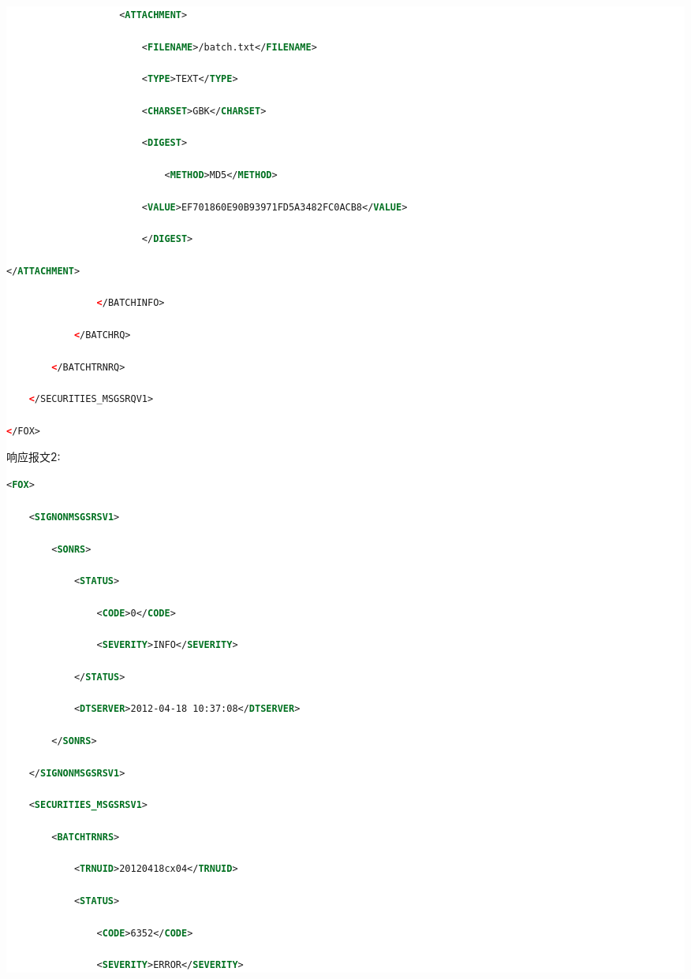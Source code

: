 ```xml
					<ATTACHMENT>

    					<FILENAME>/batch.txt</FILENAME>

    					<TYPE>TEXT</TYPE>

    					<CHARSET>GBK</CHARSET>

    					<DIGEST>

        					<METHOD>MD5</METHOD>

        				<VALUE>EF701860E90B93971FD5A3482FC0ACB8</VALUE>

    					</DIGEST>

</ATTACHMENT>

				</BATCHINFO>

			</BATCHRQ>

		</BATCHTRNRQ>

	</SECURITIES_MSGSRQV1>

</FOX>
```

响应报文2:

```xml
<FOX>

    <SIGNONMSGSRSV1>

        <SONRS>

            <STATUS>

                <CODE>0</CODE>

                <SEVERITY>INFO</SEVERITY>

            </STATUS>

            <DTSERVER>2012-04-18 10:37:08</DTSERVER>

        </SONRS>

    </SIGNONMSGSRSV1>

    <SECURITIES_MSGSRSV1>

        <BATCHTRNRS>

            <TRNUID>20120418cx04</TRNUID>

            <STATUS>

                <CODE>6352</CODE>

                <SEVERITY>ERROR</SEVERITY>

```